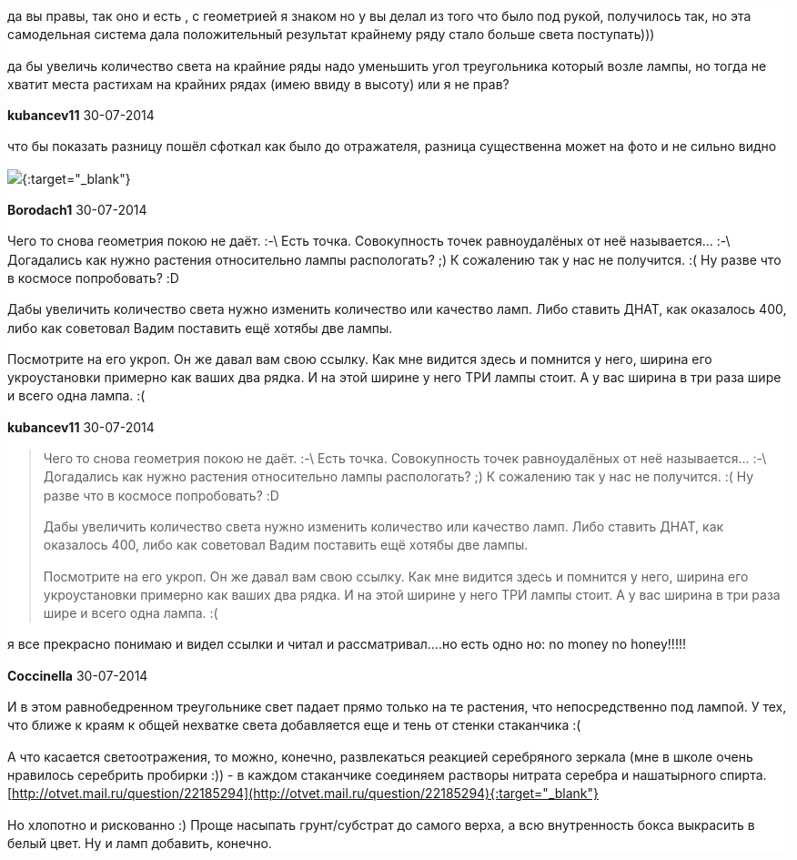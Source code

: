 да вы правы, так оно и есть , с геометрией я знаком но у вы делал из того что было под рукой, получилось так, но эта самодельная система дала положительный результат крайнему ряду стало больше света поступать))) 

да бы увеличь количество света на крайние ряды надо уменьшить угол треугольника который возле лампы, но тогда не хватит места растихам на крайних рядах (имею ввиду в высоту) или я не прав?


**kubancev11** 30-07-2014

что бы показать разницу пошёл сфоткал как было до отражателя, разница существенна может на фото и не сильно видно 

[![](/attachimages/16806_DSC_1104.jpg)](https://t.me/ponics_ru_files/12732){:target="_blank"}

**Borodach1** 30-07-2014

Чего то снова геометрия покою не даёт. :-\ Есть точка. Совокупность точек равноудалёных от неё называется... :-\ Догадались как нужно растения относительно лампы распологать? ;) К сожалению так у нас не получится. :( Ну разве что в космосе попробовать? :D 

Дабы увеличить количество света нужно изменить количество или качество ламп. Либо ставить ДНАТ, как оказалось 400, либо как советовал Вадим поставить ещё хотябы две лампы. 

Посмотрите на его укроп. Он же давал вам свою ссылку. Как мне видится здесь и помнится у него, ширина его укроустановки примерно как ваших два рядка. И на этой ширине у него ТРИ лампы стоит. А у вас ширина в три раза шире и всего одна лампа. :(


**kubancev11** 30-07-2014

> Чего то снова геометрия покою не даёт. :-\ Есть точка. Совокупность точек равноудалёных от неё называется... :-\ Догадались как нужно растения относительно лампы распологать? ;) К сожалению так у нас не получится. :( Ну разве что в космосе попробовать? :D 
> 
> Дабы увеличить количество света нужно изменить количество или качество ламп. Либо ставить ДНАТ, как оказалось 400, либо как советовал Вадим поставить ещё хотябы две лампы. 
> 
> Посмотрите на его укроп. Он же давал вам свою ссылку. Как мне видится здесь и помнится у него, ширина его укроустановки примерно как ваших два рядка. И на этой ширине у него ТРИ лампы стоит. А у вас ширина в три раза шире и всего одна лампа. :(

я все прекрасно понимаю и видел ссылки и читал и рассматривал....но есть одно но: no money no honey!!!!!


**Coccinella** 30-07-2014

И в этом равнобедренном треугольнике свет падает прямо только на те растения, что непосредственно под лампой. У тех, что ближе к краям к общей нехватке света добавляется еще и тень от стенки стаканчика :(

А что касается светоотражения, то можно, конечно, развлекаться реакцией серебряного зеркала (мне в школе очень нравилось серебрить пробирки :)) - в каждом стаканчике соединяем растворы нитрата серебра и нашатырного спирта. [http://otvet.mail.ru/question/22185294](http://otvet.mail.ru/question/22185294){:target="_blank"}

Но хлопотно и рискованно :) Проще насыпать грунт/субстрат до самого верха, а всю внутренность бокса выкрасить в белый цвет. Ну и ламп добавить, конечно.
